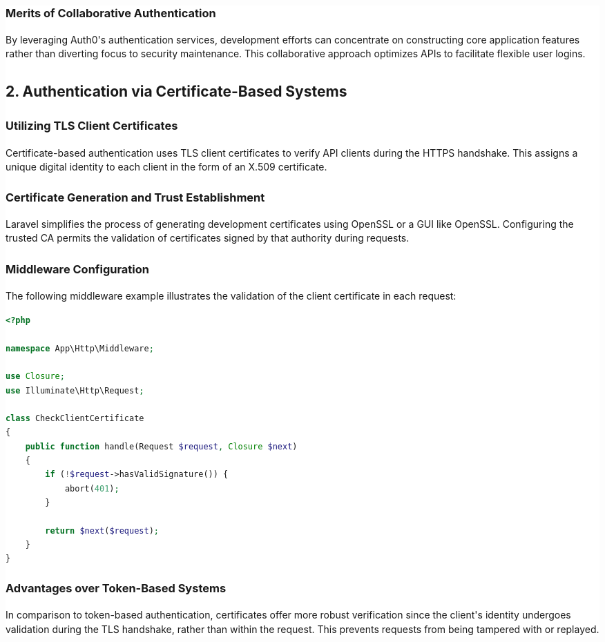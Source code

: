 ### Merits of Collaborative Authentication

By leveraging Auth0's authentication services, development efforts can concentrate on constructing core application features rather than diverting focus to security maintenance. This collaborative approach optimizes APIs to facilitate flexible user logins.

## 2. Authentication via Certificate-Based Systems

### Utilizing TLS Client Certificates

Certificate-based authentication uses TLS client certificates to verify API clients during the HTTPS handshake. This assigns a unique digital identity to each client in the form of an X.509 certificate.

### Certificate Generation and Trust Establishment

Laravel simplifies the process of generating development certificates using OpenSSL or a GUI like OpenSSL. Configuring the trusted CA permits the validation of certificates signed by that authority during requests.

### Middleware Configuration

The following middleware example illustrates the validation of the client certificate in each request:

```php
<?php

namespace App\Http\Middleware;

use Closure;
use Illuminate\Http\Request;

class CheckClientCertificate
{
    public function handle(Request $request, Closure $next)
    {
        if (!$request->hasValidSignature()) {
            abort(401);
        }

        return $next($request);
    }
}
```

### Advantages over Token-Based Systems

In comparison to token-based authentication, certificates offer more robust verification since the client's identity undergoes validation during the TLS handshake, rather than within the request. This prevents requests from being tampered with or replayed.

